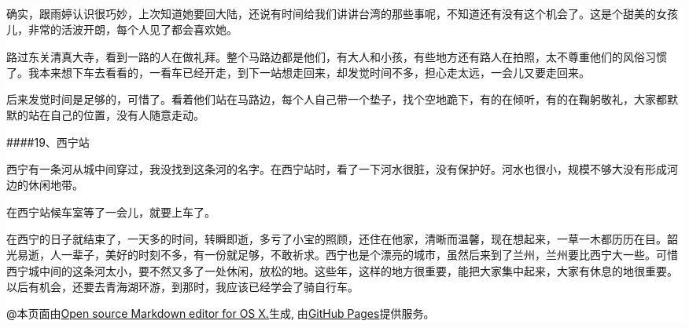 确实，跟雨婷认识很巧妙，上次知道她要回大陆，还说有时间给我们讲讲台湾的那些事呢，不知道还有没有这个机会了。这是个甜美的女孩儿，非常的活波开朗，每个人见了都会喜欢她。

路过东关清真大寺，看到一路的人在做礼拜。整个马路边都是他们，有大人和小孩，有些地方还有路人在拍照，太不尊重他们的风俗习惯了。我本来想下车去看看的，一看车已经开走，到下一站想走回来，却发觉时间不多，担心走太远，一会儿又要走回来。

后来发觉时间是足够的，可惜了。看着他们站在马路边，每个人自己带一个垫子，找个空地跪下，有的在倾听，有的在鞠躬敬礼，大家都默默的站在自己的位置，没有人随意走动。

####19、西宁站

西宁有一条河从城中间穿过，我没找到这条河的名字。在西宁站时，看了一下河水很脏，没有保护好。河水也很小，规模不够大没有形成河边的休闲地带。

在西宁站候车室等了一会儿，就要上车了。

在西宁的日子就结束了，一天多的时间，转瞬即逝，多亏了小宝的照顾，还住在他家，清晰而温馨，现在想起来，一草一木都历历在目。韶光易逝，人一辈子，美好的时刻不多，有一份就足够，不敢祈求。西宁也是个漂亮的城市，虽然后来到了兰州，兰州要比西宁大一些。可惜西宁城中间的这条河太小，要不然又多了一处休闲，放松的地。这些年，这样的地方很重要，能把大家集中起来，大家有休息的地很重要。以后有机会，还要去青海湖环游，到那时，我应该已经学会了骑自行车。

@本页面由[Open source Markdown editor for OS X.](http://macdown.uranusjr.com)生成, 由[GitHub Pages](https://pages.github.com)提供服务。